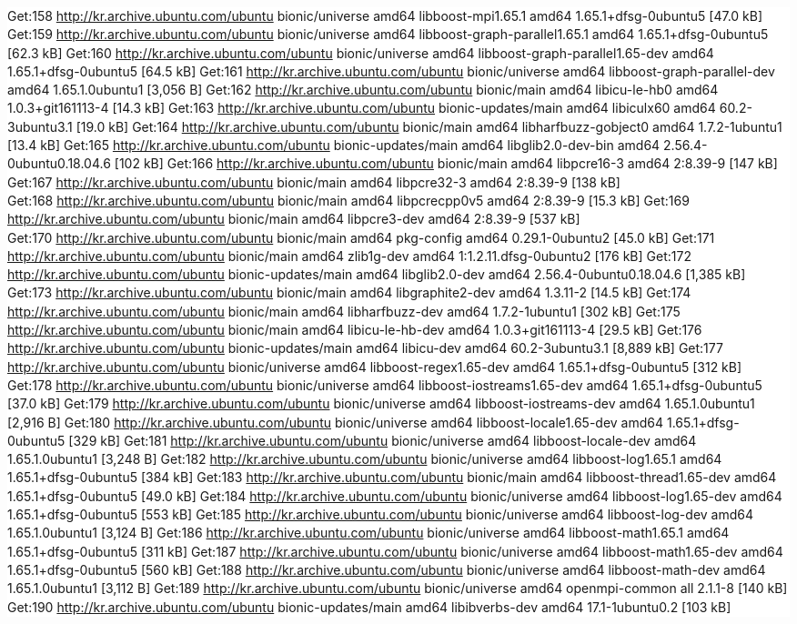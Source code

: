 Get:158 http://kr.archive.ubuntu.com/ubuntu bionic/universe amd64 libboost-mpi1.65.1 amd64 1.65.1+dfsg-0ubuntu5 [47.0 kB]
Get:159 http://kr.archive.ubuntu.com/ubuntu bionic/universe amd64 libboost-graph-parallel1.65.1 amd64 1.65.1+dfsg-0ubuntu5 [62.3 kB]
Get:160 http://kr.archive.ubuntu.com/ubuntu bionic/universe amd64 libboost-graph-parallel1.65-dev amd64 1.65.1+dfsg-0ubuntu5 [64.5 kB]
Get:161 http://kr.archive.ubuntu.com/ubuntu bionic/universe amd64 libboost-graph-parallel-dev amd64 1.65.1.0ubuntu1 [3,056 B]
Get:162 http://kr.archive.ubuntu.com/ubuntu bionic/main amd64 libicu-le-hb0 amd64 1.0.3+git161113-4 [14.3 kB]
Get:163 http://kr.archive.ubuntu.com/ubuntu bionic-updates/main amd64 libiculx60 amd64 60.2-3ubuntu3.1 [19.0 kB]
Get:164 http://kr.archive.ubuntu.com/ubuntu bionic/main amd64 libharfbuzz-gobject0 amd64 1.7.2-1ubuntu1 [13.4 kB]
Get:165 http://kr.archive.ubuntu.com/ubuntu bionic-updates/main amd64 libglib2.0-dev-bin amd64 2.56.4-0ubuntu0.18.04.6 [102 kB]
Get:166 http://kr.archive.ubuntu.com/ubuntu bionic/main amd64 libpcre16-3 amd64 2:8.39-9 [147 kB]   
Get:167 http://kr.archive.ubuntu.com/ubuntu bionic/main amd64 libpcre32-3 amd64 2:8.39-9 [138 kB]   
Get:168 http://kr.archive.ubuntu.com/ubuntu bionic/main amd64 libpcrecpp0v5 amd64 2:8.39-9 [15.3 kB]
Get:169 http://kr.archive.ubuntu.com/ubuntu bionic/main amd64 libpcre3-dev amd64 2:8.39-9 [537 kB]  
Get:170 http://kr.archive.ubuntu.com/ubuntu bionic/main amd64 pkg-config amd64 0.29.1-0ubuntu2 [45.0 kB]
Get:171 http://kr.archive.ubuntu.com/ubuntu bionic/main amd64 zlib1g-dev amd64 1:1.2.11.dfsg-0ubuntu2 [176 kB]
Get:172 http://kr.archive.ubuntu.com/ubuntu bionic-updates/main amd64 libglib2.0-dev amd64 2.56.4-0ubuntu0.18.04.6 [1,385 kB]
Get:173 http://kr.archive.ubuntu.com/ubuntu bionic/main amd64 libgraphite2-dev amd64 1.3.11-2 [14.5 kB]
Get:174 http://kr.archive.ubuntu.com/ubuntu bionic/main amd64 libharfbuzz-dev amd64 1.7.2-1ubuntu1 [302 kB]
Get:175 http://kr.archive.ubuntu.com/ubuntu bionic/main amd64 libicu-le-hb-dev amd64 1.0.3+git161113-4 [29.5 kB]
Get:176 http://kr.archive.ubuntu.com/ubuntu bionic-updates/main amd64 libicu-dev amd64 60.2-3ubuntu3.1 [8,889 kB]
Get:177 http://kr.archive.ubuntu.com/ubuntu bionic/universe amd64 libboost-regex1.65-dev amd64 1.65.1+dfsg-0ubuntu5 [312 kB]
Get:178 http://kr.archive.ubuntu.com/ubuntu bionic/universe amd64 libboost-iostreams1.65-dev amd64 1.65.1+dfsg-0ubuntu5 [37.0 kB]
Get:179 http://kr.archive.ubuntu.com/ubuntu bionic/universe amd64 libboost-iostreams-dev amd64 1.65.1.0ubuntu1 [2,916 B]
Get:180 http://kr.archive.ubuntu.com/ubuntu bionic/universe amd64 libboost-locale1.65-dev amd64 1.65.1+dfsg-0ubuntu5 [329 kB]
Get:181 http://kr.archive.ubuntu.com/ubuntu bionic/universe amd64 libboost-locale-dev amd64 1.65.1.0ubuntu1 [3,248 B]
Get:182 http://kr.archive.ubuntu.com/ubuntu bionic/universe amd64 libboost-log1.65.1 amd64 1.65.1+dfsg-0ubuntu5 [384 kB]
Get:183 http://kr.archive.ubuntu.com/ubuntu bionic/main amd64 libboost-thread1.65-dev amd64 1.65.1+dfsg-0ubuntu5 [49.0 kB]
Get:184 http://kr.archive.ubuntu.com/ubuntu bionic/universe amd64 libboost-log1.65-dev amd64 1.65.1+dfsg-0ubuntu5 [553 kB]
Get:185 http://kr.archive.ubuntu.com/ubuntu bionic/universe amd64 libboost-log-dev amd64 1.65.1.0ubuntu1 [3,124 B]
Get:186 http://kr.archive.ubuntu.com/ubuntu bionic/universe amd64 libboost-math1.65.1 amd64 1.65.1+dfsg-0ubuntu5 [311 kB]
Get:187 http://kr.archive.ubuntu.com/ubuntu bionic/universe amd64 libboost-math1.65-dev amd64 1.65.1+dfsg-0ubuntu5 [560 kB]
Get:188 http://kr.archive.ubuntu.com/ubuntu bionic/universe amd64 libboost-math-dev amd64 1.65.1.0ubuntu1 [3,112 B]
Get:189 http://kr.archive.ubuntu.com/ubuntu bionic/universe amd64 openmpi-common all 2.1.1-8 [140 kB]
Get:190 http://kr.archive.ubuntu.com/ubuntu bionic-updates/main amd64 libibverbs-dev amd64 17.1-1ubuntu0.2 [103 kB]